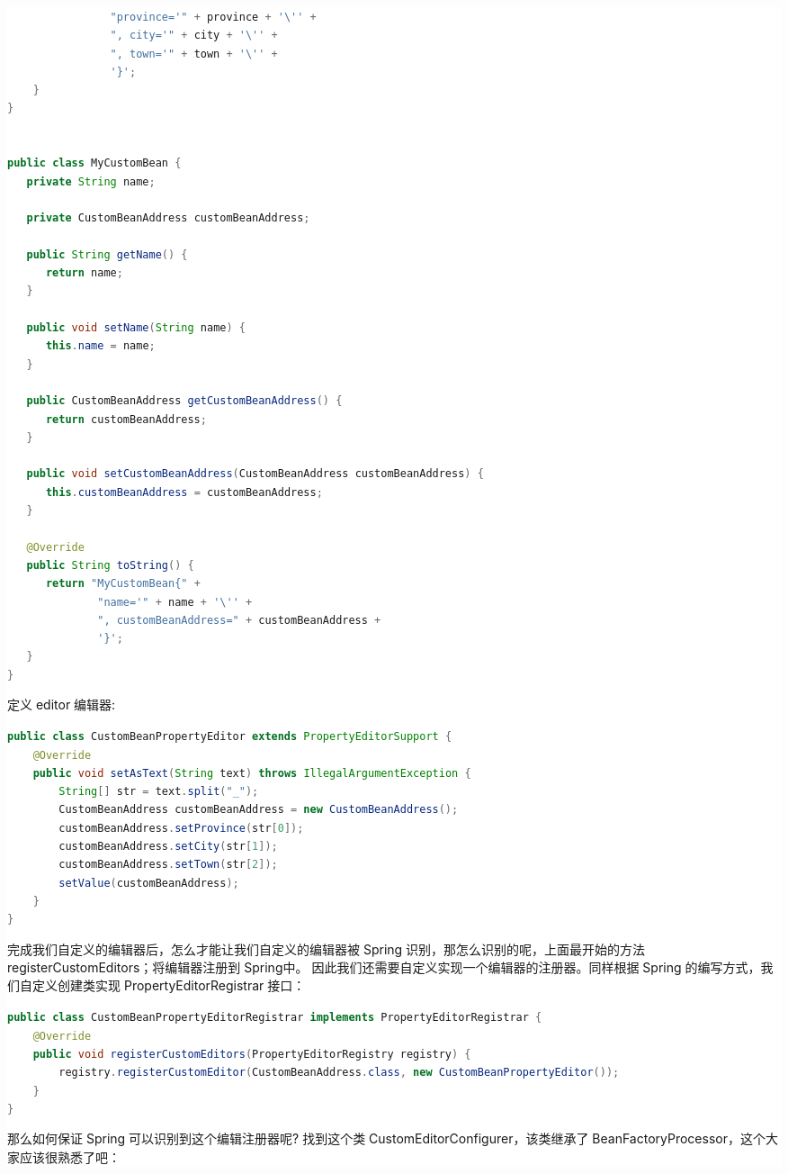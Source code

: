 ```java
				"province='" + province + '\'' +
				", city='" + city + '\'' +
				", town='" + town + '\'' +
				'}';
	}
}


public class MyCustomBean {
   private String name;

   private CustomBeanAddress customBeanAddress;

   public String getName() {
      return name;
   }

   public void setName(String name) {
      this.name = name;
   }

   public CustomBeanAddress getCustomBeanAddress() {
      return customBeanAddress;
   }

   public void setCustomBeanAddress(CustomBeanAddress customBeanAddress) {
      this.customBeanAddress = customBeanAddress;
   }

   @Override
   public String toString() {
      return "MyCustomBean{" +
              "name='" + name + '\'' +
              ", customBeanAddress=" + customBeanAddress +
              '}';
   }
}
```

定义 editor 编辑器:
```java
public class CustomBeanPropertyEditor extends PropertyEditorSupport {
	@Override
	public void setAsText(String text) throws IllegalArgumentException {
		String[] str = text.split("_");
		CustomBeanAddress customBeanAddress = new CustomBeanAddress();
		customBeanAddress.setProvince(str[0]);
		customBeanAddress.setCity(str[1]);
		customBeanAddress.setTown(str[2]);
		setValue(customBeanAddress);
	}
}
```
完成我们自定义的编辑器后，怎么才能让我们自定义的编辑器被 Spring 识别，那怎么识别的呢，上面最开始的方法 registerCustomEditors；将编辑器注册到 Spring中。
因此我们还需要自定义实现一个编辑器的注册器。同样根据 Spring 的编写方式，我们自定义创建类实现 PropertyEditorRegistrar 接口：
```java
public class CustomBeanPropertyEditorRegistrar implements PropertyEditorRegistrar {
	@Override
	public void registerCustomEditors(PropertyEditorRegistry registry) {
		registry.registerCustomEditor(CustomBeanAddress.class, new CustomBeanPropertyEditor());
	}
}
```
那么如何保证 Spring 可以识别到这个编辑注册器呢? 找到这个类 CustomEditorConfigurer，该类继承了 BeanFactoryProcessor，这个大家应该很熟悉了吧：